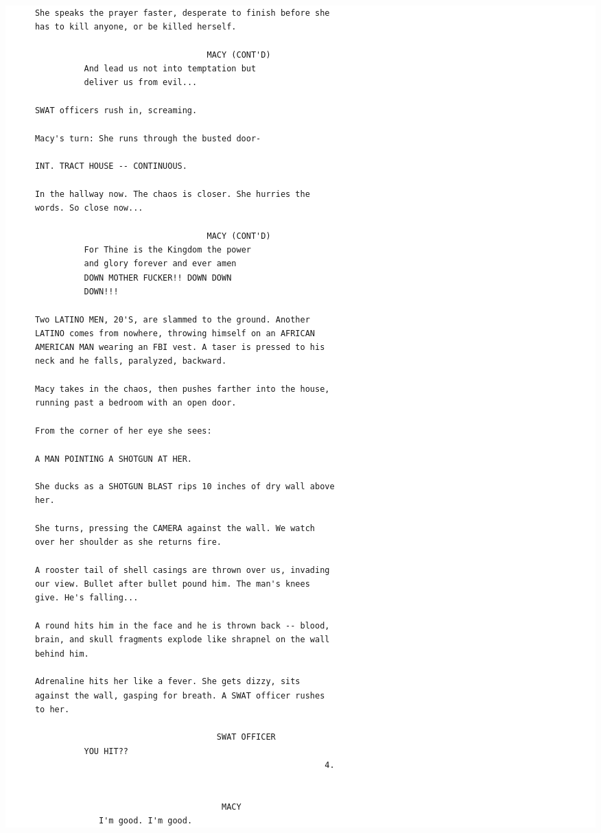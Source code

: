                          
          She speaks the prayer faster, desperate to finish before she
          has to kill anyone, or be killed herself.
                         
                                             MACY (CONT'D)
                    And lead us not into temptation but
                    deliver us from evil...
                         
          SWAT officers rush in, screaming.
                         
          Macy's turn: She runs through the busted door-
                         
          INT. TRACT HOUSE -- CONTINUOUS.
                         
          In the hallway now. The chaos is closer. She hurries the
          words. So close now...
                         
                                             MACY (CONT'D)
                    For Thine is the Kingdom the power
                    and glory forever and ever amen
                    DOWN MOTHER FUCKER!! DOWN DOWN
                    DOWN!!!
                         
          Two LATINO MEN, 20'S, are slammed to the ground. Another
          LATINO comes from nowhere, throwing himself on an AFRICAN
          AMERICAN MAN wearing an FBI vest. A taser is pressed to his
          neck and he falls, paralyzed, backward.
                         
          Macy takes in the chaos, then pushes farther into the house,
          running past a bedroom with an open door.
                         
          From the corner of her eye she sees:
                         
          A MAN POINTING A SHOTGUN AT HER.
                         
          She ducks as a SHOTGUN BLAST rips 10 inches of dry wall above
          her.
                         
          She turns, pressing the CAMERA against the wall. We watch
          over her shoulder as she returns fire.
                         
          A rooster tail of shell casings are thrown over us, invading
          our view. Bullet after bullet pound him. The man's knees
          give. He's falling...
                         
          A round hits him in the face and he is thrown back -- blood,
          brain, and skull fragments explode like shrapnel on the wall
          behind him.
                         
          Adrenaline hits her like a fever. She gets dizzy, sits
          against the wall, gasping for breath. A SWAT officer rushes
          to her.
                         
                                               SWAT OFFICER
                    YOU HIT??
                                                                     4.
                         
                         
                                                MACY
                       I'm good. I'm good.
                         
